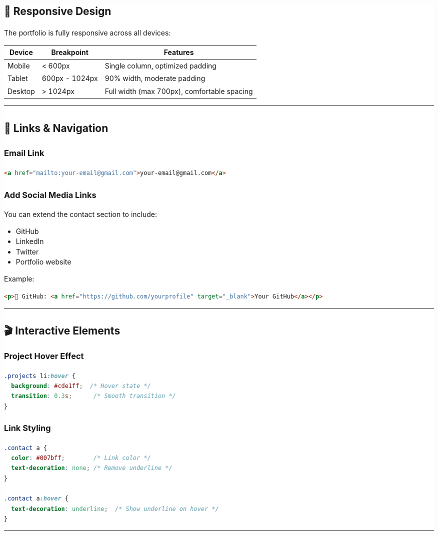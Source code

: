 
## 📱 Responsive Design

The portfolio is fully responsive across all devices:

| Device | Breakpoint | Features |
|--------|-----------|----------|
| Mobile | < 600px | Single column, optimized padding |
| Tablet | 600px - 1024px | 90% width, moderate padding |
| Desktop | > 1024px | Full width (max 700px), comfortable spacing |

---

## 🔗 Links & Navigation

### Email Link
```html
<a href="mailto:your-email@gmail.com">your-email@gmail.com</a>
```

### Add Social Media Links
You can extend the contact section to include:
- GitHub
- LinkedIn
- Twitter
- Portfolio website

Example:
```html
<p>🔗 GitHub: <a href="https://github.com/yourprofile" target="_blank">Your GitHub</a></p>
```

---

## 🎬 Interactive Elements

### Project Hover Effect
```css
.projects li:hover {
  background: #cde1ff;  /* Hover state */
  transition: 0.3s;      /* Smooth transition */
}
```

### Link Styling
```css
.contact a {
  color: #007bff;        /* Link color */
  text-decoration: none; /* Remove underline */
}

.contact a:hover {
  text-decoration: underline;  /* Show underline on hover */
}
```

---
